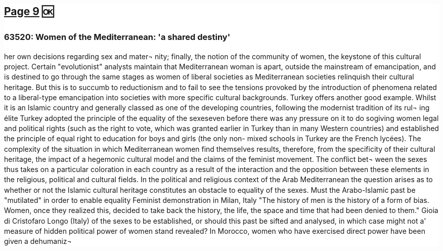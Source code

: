 ## [Page 9](https://demo.humlab.umu.se/courier/074929engo.pdf#page=9) 🆗
### 63520: Women of the Mediterranean: 'a shared destiny'
her own decisions regarding sex and mater¬
nity; finally, the notion of the community
of women, the keystone of this cultural
project.
Certain "evolutionist" analysts maintain
that Mediterranean woman is apart, outside
the mainstream of emancipation, and is
destined to go through the same stages as
women of liberal societies as Mediterranean
societies relinquish their cultural heritage.
But this is to succumb to reductionism and
to fail to see the tensions provoked by the
introduction of phenomena related to a
liberal-type emancipation into societies
with more specific cultural backgrounds.
Turkey offers another good example.
Whilst it is an Islamic country and generally
classed as one of the developing countries,
following the modernist tradition of its rul¬
ing élite Turkey adopted the principle of the
equality of the sexeseven before there was
any pressure on it to do sogiving women
legal and political rights (such as the right to
vote, which was granted earlier in Turkey
than in many Western countries) and
established the principle of equal right to
education for boys and girls (the only non-
mixed schools in Turkey are the French
lycées).
The complexity of the situation in which
Mediterranean women find themselves
results, therefore, from the specificity of
their cultural heritage, the impact of a
hegemonic cultural model and the claims of
the feminist movement. The conflict bet¬
ween the sexes thus takes on a particular
coloration in each country as a result of the
interaction and the opposition between
these elements in the religious, political and
cultural fields.
In the political and religious context of
the Arab Mediterranean the question arises
as to whether or not the Islamic cultural
heritage constitutes an obstacle to equality
of the sexes. Must the Arabo-Islamic past
be "mutilated" in order to enable equality
Feminist demonstration in Milan, Italy
"The history of men is the history of a
form of bias. Women, once they realized
this, decided to take back the history, the
life, the space and time that had been
denied to them."
Gioia di Cristofaro Longo (Italy)
of the sexes to be established, or should this
past be sifted and analysed, in which case
might not a' measure of hidden political
power of women stand revealed?
In Morocco, women who have exercised
direct power have been given a dehumaniz¬